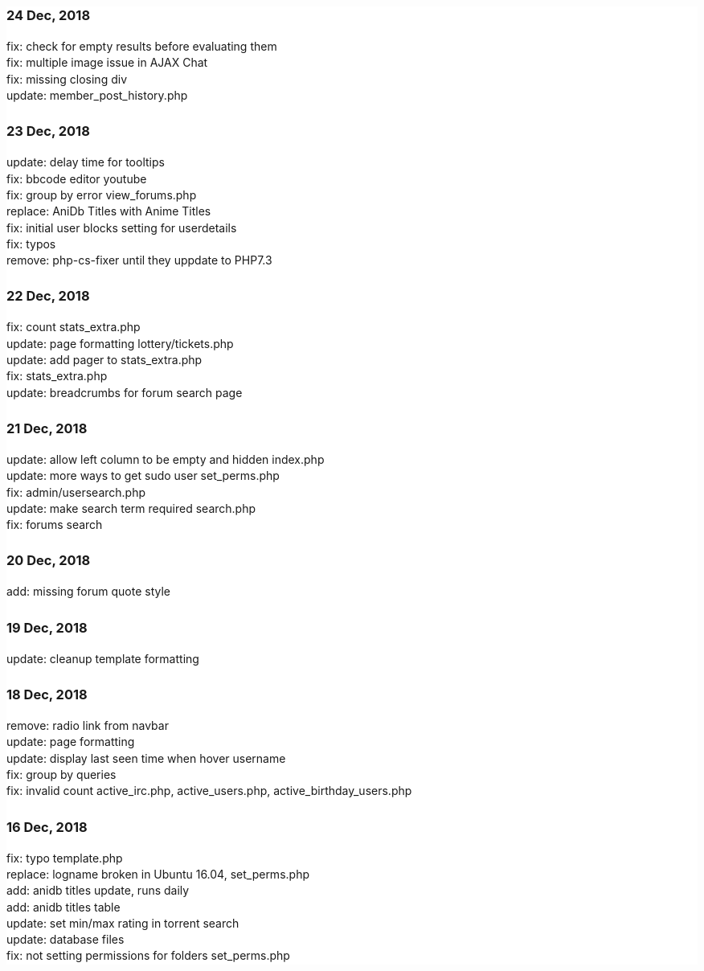 ### 24 Dec, 2018
fix: check for empty results before evaluating them  
fix: multiple image issue in AJAX Chat  
fix: missing closing div  
update: member_post_history.php  

### 23 Dec, 2018
update: delay time for tooltips  
fix: bbcode editor youtube  
fix: group by error view_forums.php  
replace: AniDb Titles with Anime Titles  
fix: initial user blocks setting for userdetails  
fix: typos  
remove: php-cs-fixer until they uppdate to PHP7.3  

### 22 Dec, 2018
fix: count stats_extra.php  
update: page formatting lottery/tickets.php  
update: add pager to stats_extra.php  
fix: stats_extra.php  
update: breadcrumbs for forum search page  

### 21 Dec, 2018
update: allow left column to be empty and hidden index.php  
update: more ways to get sudo user set_perms.php  
fix: admin/usersearch.php  
update: make search term required search.php  
fix: forums search  

### 20 Dec, 2018
add: missing forum quote style  

### 19 Dec, 2018
update: cleanup template formatting  

### 18 Dec, 2018
remove: radio link from navbar  
update: page formatting  
update: display last seen time when hover username  
fix: group by queries  
fix: invalid count active_irc.php, active_users.php, active_birthday_users.php  

### 16 Dec, 2018
fix: typo template.php  
replace: logname broken in Ubuntu 16.04, set_perms.php  
add: anidb titles update, runs daily  
add: anidb titles table  
update: set min/max rating in torrent search  
update: database files  
fix: not setting permissions for folders set_perms.php  

